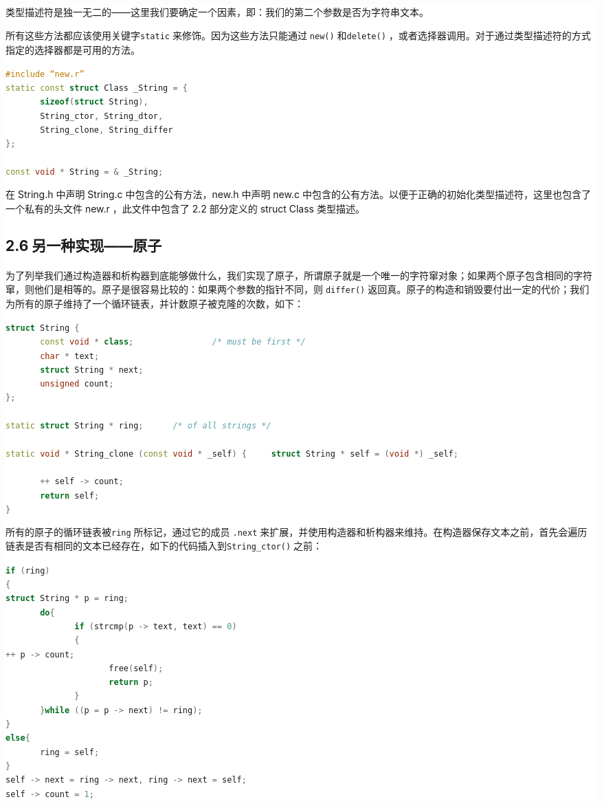 类型描述符是独一无二的——这里我们要确定一个因素，即：我们的第二个参数是否为字符串文本。

所有这些方法都应该使用关键字`static` 来修饰。因为这些方法只能通过 `new()` 和`delete()` ，或者选择器调用。对于通过类型描述符的方式指定的选择器都是可用的方法。

```cpp
#include “new.r”
static const struct Class _String = {
       sizeof(struct String),
       String_ctor, String_dtor,
       String_clone, String_differ
};

const void * String = & _String; 
```

在 String.h 中声明 String.c 中包含的公有方法，new.h 中声明 new.c 中包含的公有方法。以便于正确的初始化类型描述符，这里也包含了一个私有的头文件 new.r ，此文件中包含了 2.2 部分定义的 struct Class 类型描述。

## 2.6 另一种实现——原子

为了列举我们通过构造器和析构器到底能够做什么，我们实现了原子，所谓原子就是一个唯一的字符窜对象；如果两个原子包含相同的字符窜，则他们是相等的。原子是很容易比较的：如果两个参数的指针不同，则 `differ()` 返回真。原子的构造和销毁要付出一定的代价；我们为所有的原子维持了一个循环链表，并计数原子被克隆的次数，如下：

```cpp
struct String {
       const void * class;                /* must be first */
       char * text;
       struct String * next;
       unsigned count;
};

static struct String * ring;      /* of all strings */

static void * String_clone (const void * _self) {     struct String * self = (void *) _self;

       ++ self -> count;
       return self;
} 
```

所有的原子的循环链表被`ring` 所标记，通过它的成员 `.next` 来扩展，并使用构造器和析构器来维持。在构造器保存文本之前，首先会遍历链表是否有相同的文本已经存在，如下的代码插入到`String_ctor()` 之前：

```cpp
if (ring)
{    
struct String * p = ring;
       do{
              if (strcmp(p -> text, text) == 0)
              {    
++ p -> count;
                     free(self);
                     return p;
              }
       }while ((p = p -> next) != ring);
}
else{
       ring = self;
}
self -> next = ring -> next, ring -> next = self;
self -> count = 1; 
```
